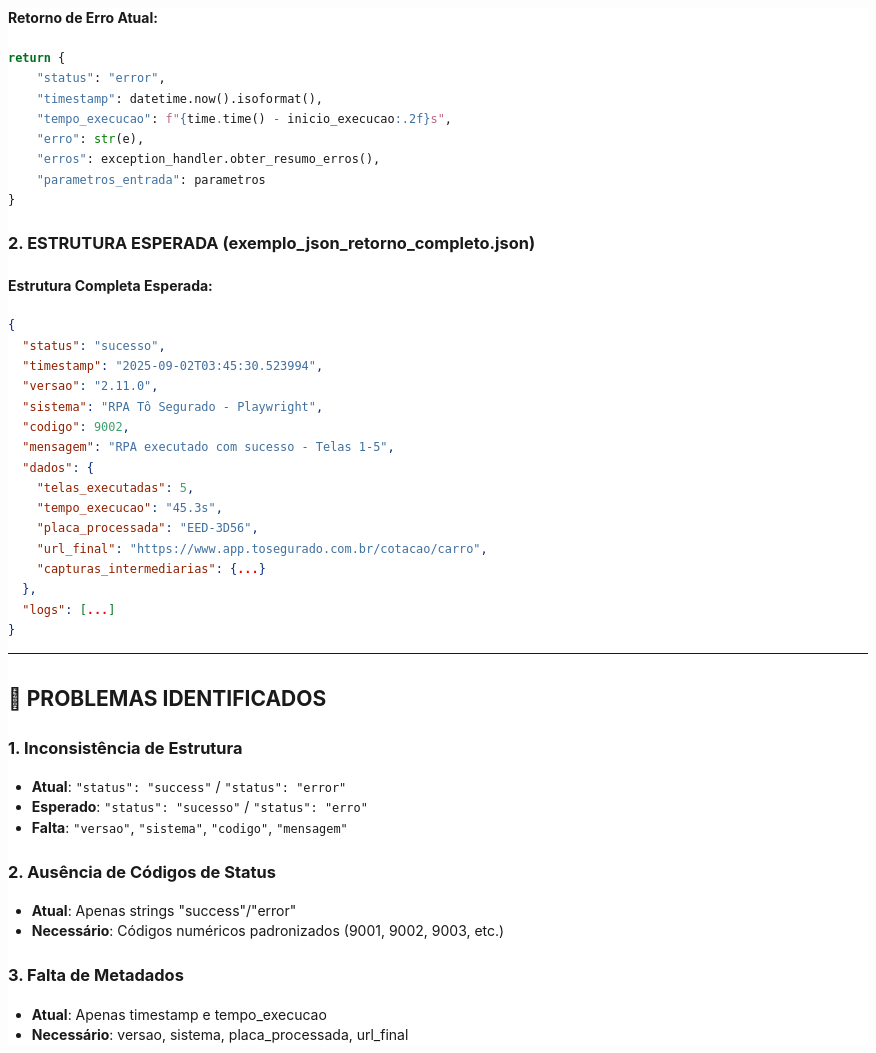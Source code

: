 #### **Retorno de Erro Atual:**
```python
return {
    "status": "error",
    "timestamp": datetime.now().isoformat(),
    "tempo_execucao": f"{time.time() - inicio_execucao:.2f}s",
    "erro": str(e),
    "erros": exception_handler.obter_resumo_erros(),
    "parametros_entrada": parametros
}
```

### **2. ESTRUTURA ESPERADA (exemplo_json_retorno_completo.json)**

#### **Estrutura Completa Esperada:**
```json
{
  "status": "sucesso",
  "timestamp": "2025-09-02T03:45:30.523994",
  "versao": "2.11.0",
  "sistema": "RPA Tô Segurado - Playwright",
  "codigo": 9002,
  "mensagem": "RPA executado com sucesso - Telas 1-5",
  "dados": {
    "telas_executadas": 5,
    "tempo_execucao": "45.3s",
    "placa_processada": "EED-3D56",
    "url_final": "https://www.app.tosegurado.com.br/cotacao/carro",
    "capturas_intermediarias": {...}
  },
  "logs": [...]
}
```

---

## 🚨 **PROBLEMAS IDENTIFICADOS**

### **1. Inconsistência de Estrutura**
- **Atual**: `"status": "success"` / `"status": "error"`
- **Esperado**: `"status": "sucesso"` / `"status": "erro"`
- **Falta**: `"versao"`, `"sistema"`, `"codigo"`, `"mensagem"`

### **2. Ausência de Códigos de Status**
- **Atual**: Apenas strings "success"/"error"
- **Necessário**: Códigos numéricos padronizados (9001, 9002, 9003, etc.)

### **3. Falta de Metadados**
- **Atual**: Apenas timestamp e tempo_execucao
- **Necessário**: versao, sistema, placa_processada, url_final
